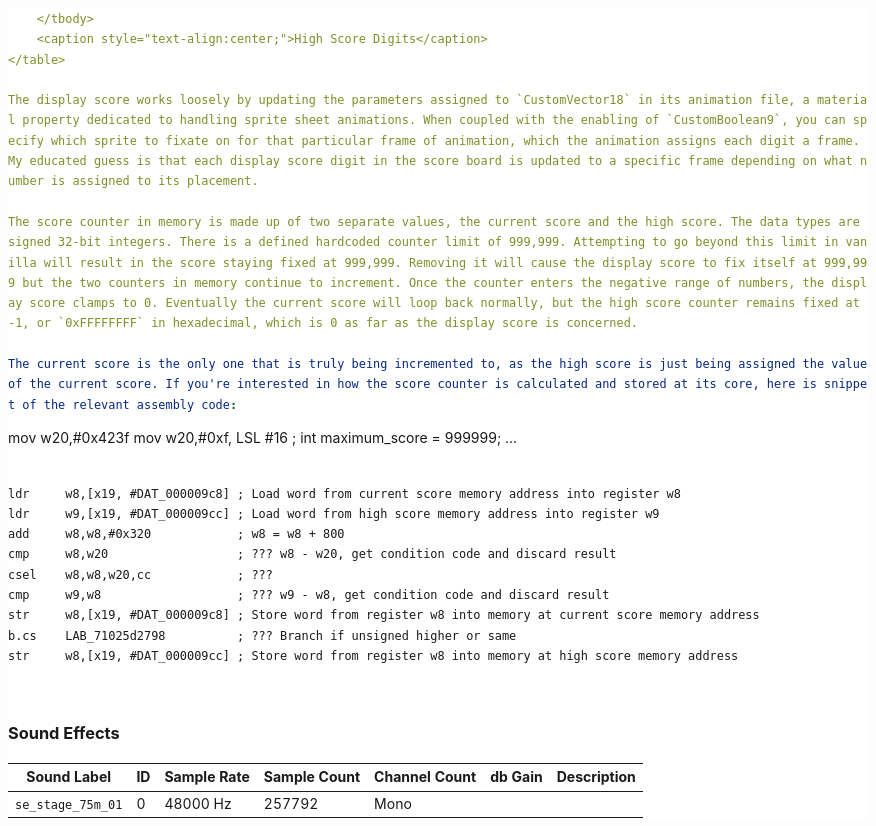 ```yaml
    </tbody>
    <caption style="text-align:center;">High Score Digits</caption>
</table>

The display score works loosely by updating the parameters assigned to `CustomVector18` in its animation file, a material property dedicated to handling sprite sheet animations. When coupled with the enabling of `CustomBoolean9`, you can specify which sprite to fixate on for that particular frame of animation, which the animation assigns each digit a frame. My educated guess is that each display score digit in the score board is updated to a specific frame depending on what number is assigned to its placement.

The score counter in memory is made up of two separate values, the current score and the high score. The data types are signed 32-bit integers. There is a defined hardcoded counter limit of 999,999. Attempting to go beyond this limit in vanilla will result in the score staying fixed at 999,999. Removing it will cause the display score to fix itself at 999,999 but the two counters in memory continue to increment. Once the counter enters the negative range of numbers, the display score clamps to 0. Eventually the current score will loop back normally, but the high score counter remains fixed at -1, or `0xFFFFFFFF` in hexadecimal, which is 0 as far as the display score is concerned.

The current score is the only one that is truly being incremented to, as the high score is just being assigned the value of the current score. If you're interested in how the score counter is calculated and stored at its core, here is snippet of the relevant assembly code:

```
mov     w20,#0x423f
mov     w20,#0xf, LSL #16       ; int maximum_score = 999999;
...
```

ldr     w8,[x19, #DAT_000009c8] ; Load word from current score memory address into register w8
ldr     w9,[x19, #DAT_000009cc] ; Load word from high score memory address into register w9
add     w8,w8,#0x320            ; w8 = w8 + 800
cmp     w8,w20                  ; ??? w8 - w20, get condition code and discard result
csel    w8,w8,w20,cc            ; ???
cmp     w9,w8                   ; ??? w9 - w8, get condition code and discard result
str     w8,[x19, #DAT_000009c8] ; Store word from register w8 into memory at current score memory address
b.cs    LAB_71025d2798          ; ??? Branch if unsigned higher or same
str     w8,[x19, #DAT_000009cc] ; Store word from register w8 into memory at high score memory address
```
<br>

### Sound Effects

<table class="table table-bordered table-striped">
    <thead>
        <tr>
            <th scope="col" style="text-align:center;">Sound Label</th>
            <th scope="col">ID</th>
            <th scope="col">Sample Rate</th>
            <th scope="col">Sample Count</th>
            <th scope="col">Channel Count</th>
            <th scope="col">db Gain</th>
            <th scope="col">Description</th>
        </tr>
    </thead>
    <tbody>
        <tr>
            <td><code>se_stage_75m_01</code></td>
            <td>0</td>
            <td>48000 Hz</td>
            <td>257792</td>
            <td>Mono</td>